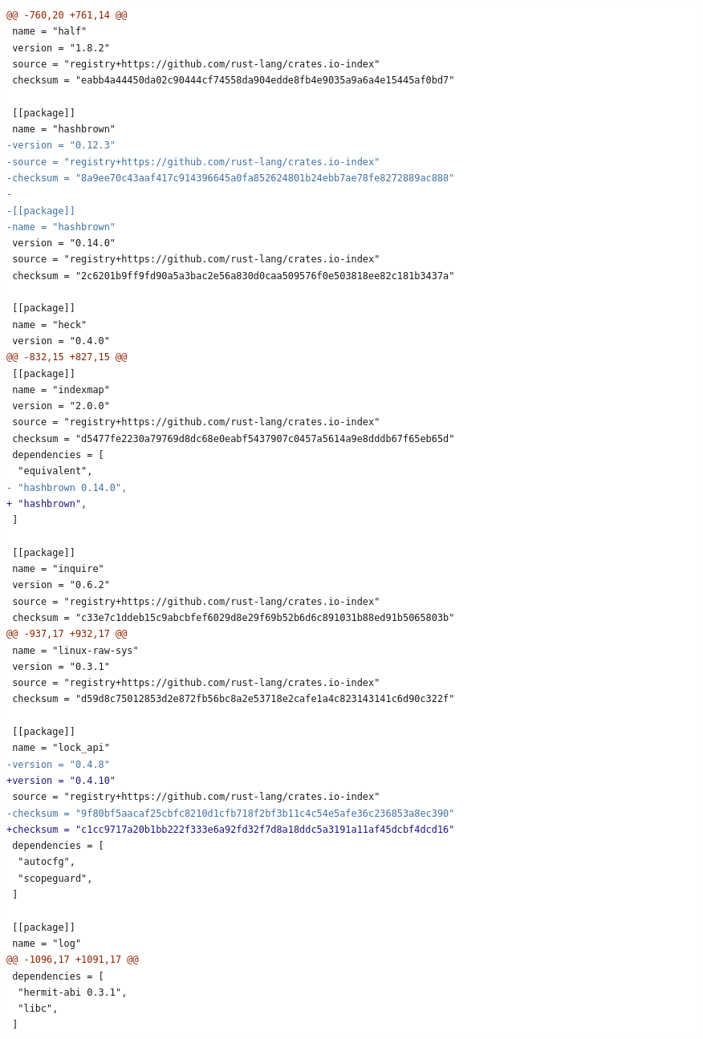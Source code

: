 ```diff
@@ -760,20 +761,14 @@
 name = "half"
 version = "1.8.2"
 source = "registry+https://github.com/rust-lang/crates.io-index"
 checksum = "eabb4a44450da02c90444cf74558da904edde8fb4e9035a9a6a4e15445af0bd7"
 
 [[package]]
 name = "hashbrown"
-version = "0.12.3"
-source = "registry+https://github.com/rust-lang/crates.io-index"
-checksum = "8a9ee70c43aaf417c914396645a0fa852624801b24ebb7ae78fe8272889ac888"
-
-[[package]]
-name = "hashbrown"
 version = "0.14.0"
 source = "registry+https://github.com/rust-lang/crates.io-index"
 checksum = "2c6201b9ff9fd90a5a3bac2e56a830d0caa509576f0e503818ee82c181b3437a"
 
 [[package]]
 name = "heck"
 version = "0.4.0"
@@ -832,15 +827,15 @@
 [[package]]
 name = "indexmap"
 version = "2.0.0"
 source = "registry+https://github.com/rust-lang/crates.io-index"
 checksum = "d5477fe2230a79769d8dc68e0eabf5437907c0457a5614a9e8dddb67f65eb65d"
 dependencies = [
  "equivalent",
- "hashbrown 0.14.0",
+ "hashbrown",
 ]
 
 [[package]]
 name = "inquire"
 version = "0.6.2"
 source = "registry+https://github.com/rust-lang/crates.io-index"
 checksum = "c33e7c1ddeb15c9abcbfef6029d8e29f69b52b6d6c891031b88ed91b5065803b"
@@ -937,17 +932,17 @@
 name = "linux-raw-sys"
 version = "0.3.1"
 source = "registry+https://github.com/rust-lang/crates.io-index"
 checksum = "d59d8c75012853d2e872fb56bc8a2e53718e2cafe1a4c823143141c6d90c322f"
 
 [[package]]
 name = "lock_api"
-version = "0.4.8"
+version = "0.4.10"
 source = "registry+https://github.com/rust-lang/crates.io-index"
-checksum = "9f80bf5aacaf25cbfc8210d1cfb718f2bf3b11c4c54e5afe36c236853a8ec390"
+checksum = "c1cc9717a20b1bb222f333e6a92fd32f7d8a18ddc5a3191a11af45dcbf4dcd16"
 dependencies = [
  "autocfg",
  "scopeguard",
 ]
 
 [[package]]
 name = "log"
@@ -1096,17 +1091,17 @@
 dependencies = [
  "hermit-abi 0.3.1",
  "libc",
 ]
```